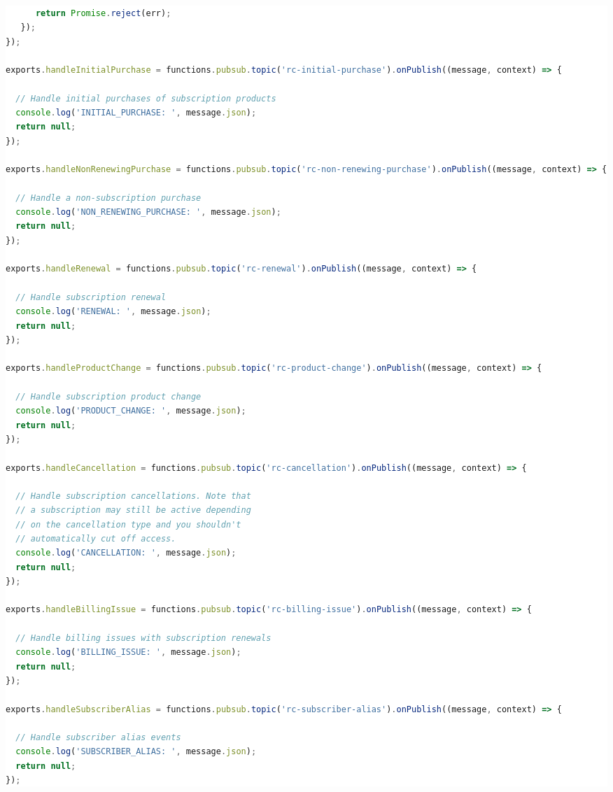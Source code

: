 ```javascript index.js
      return Promise.reject(err);
   });
});

exports.handleInitialPurchase = functions.pubsub.topic('rc-initial-purchase').onPublish((message, context) => {
  
  // Handle initial purchases of subscription products
  console.log('INITIAL_PURCHASE: ', message.json);
  return null;
});

exports.handleNonRenewingPurchase = functions.pubsub.topic('rc-non-renewing-purchase').onPublish((message, context) => {
  
  // Handle a non-subscription purchase
  console.log('NON_RENEWING_PURCHASE: ', message.json);
  return null;
});

exports.handleRenewal = functions.pubsub.topic('rc-renewal').onPublish((message, context) => {
  
  // Handle subscription renewal
  console.log('RENEWAL: ', message.json);
  return null;
});

exports.handleProductChange = functions.pubsub.topic('rc-product-change').onPublish((message, context) => {
  
  // Handle subscription product change
  console.log('PRODUCT_CHANGE: ', message.json);
  return null;
});

exports.handleCancellation = functions.pubsub.topic('rc-cancellation').onPublish((message, context) => {
  
  // Handle subscription cancellations. Note that
  // a subscription may still be active depending
  // on the cancellation type and you shouldn't
  // automatically cut off access.
  console.log('CANCELLATION: ', message.json);
  return null;
});

exports.handleBillingIssue = functions.pubsub.topic('rc-billing-issue').onPublish((message, context) => {
  
  // Handle billing issues with subscription renewals
  console.log('BILLING_ISSUE: ', message.json);
  return null;
});

exports.handleSubscriberAlias = functions.pubsub.topic('rc-subscriber-alias').onPublish((message, context) => {
  
  // Handle subscriber alias events
  console.log('SUBSCRIBER_ALIAS: ', message.json);
  return null;
});
```
